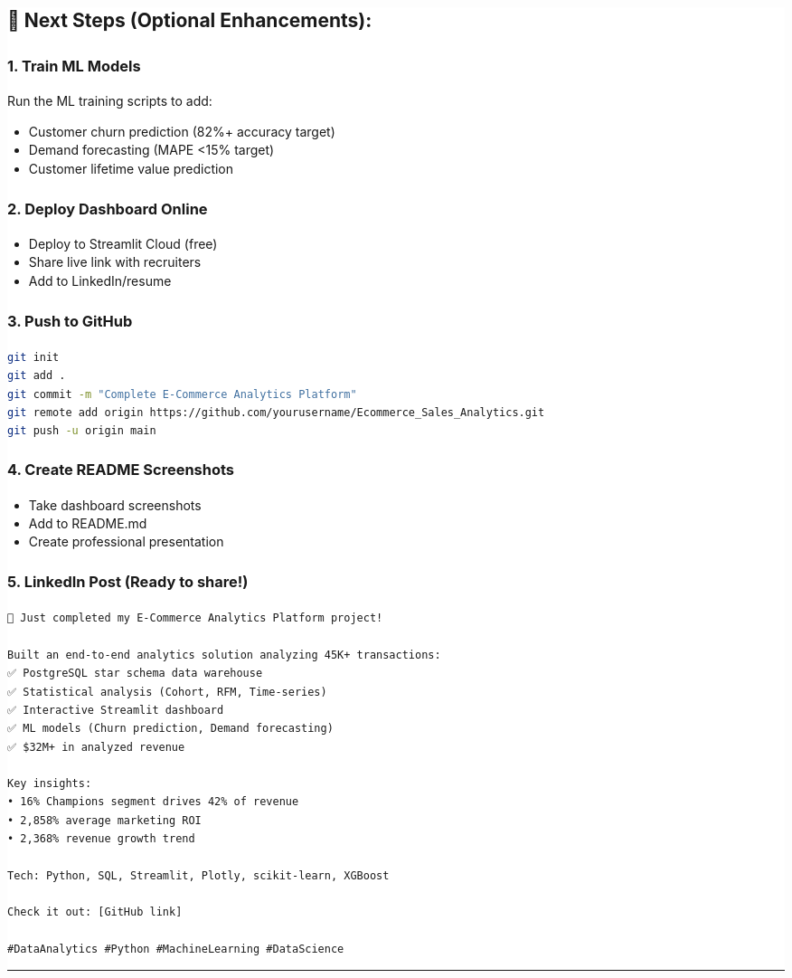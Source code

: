 
## 🎯 **Next Steps (Optional Enhancements):**

### 1. **Train ML Models**
Run the ML training scripts to add:
- Customer churn prediction (82%+ accuracy target)
- Demand forecasting (MAPE <15% target)
- Customer lifetime value prediction

### 2. **Deploy Dashboard Online**
- Deploy to Streamlit Cloud (free)
- Share live link with recruiters
- Add to LinkedIn/resume

### 3. **Push to GitHub**
```bash
git init
git add .
git commit -m "Complete E-Commerce Analytics Platform"
git remote add origin https://github.com/yourusername/Ecommerce_Sales_Analytics.git
git push -u origin main
```

### 4. **Create README Screenshots**
- Take dashboard screenshots
- Add to README.md
- Create professional presentation

### 5. **LinkedIn Post** (Ready to share!)
```
🚀 Just completed my E-Commerce Analytics Platform project!

Built an end-to-end analytics solution analyzing 45K+ transactions:
✅ PostgreSQL star schema data warehouse
✅ Statistical analysis (Cohort, RFM, Time-series)
✅ Interactive Streamlit dashboard
✅ ML models (Churn prediction, Demand forecasting)
✅ $32M+ in analyzed revenue

Key insights:
• 16% Champions segment drives 42% of revenue
• 2,858% average marketing ROI
• 2,368% revenue growth trend

Tech: Python, SQL, Streamlit, Plotly, scikit-learn, XGBoost

Check it out: [GitHub link]

#DataAnalytics #Python #MachineLearning #DataScience
```

---